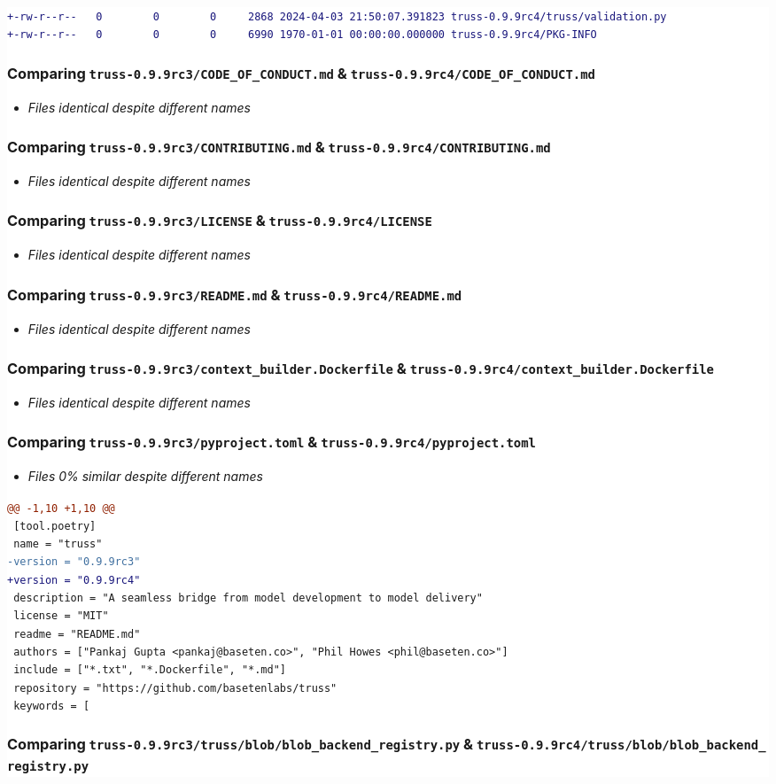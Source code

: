```diff
+-rw-r--r--   0        0        0     2868 2024-04-03 21:50:07.391823 truss-0.9.9rc4/truss/validation.py
+-rw-r--r--   0        0        0     6990 1970-01-01 00:00:00.000000 truss-0.9.9rc4/PKG-INFO
```

### Comparing `truss-0.9.9rc3/CODE_OF_CONDUCT.md` & `truss-0.9.9rc4/CODE_OF_CONDUCT.md`

 * *Files identical despite different names*

### Comparing `truss-0.9.9rc3/CONTRIBUTING.md` & `truss-0.9.9rc4/CONTRIBUTING.md`

 * *Files identical despite different names*

### Comparing `truss-0.9.9rc3/LICENSE` & `truss-0.9.9rc4/LICENSE`

 * *Files identical despite different names*

### Comparing `truss-0.9.9rc3/README.md` & `truss-0.9.9rc4/README.md`

 * *Files identical despite different names*

### Comparing `truss-0.9.9rc3/context_builder.Dockerfile` & `truss-0.9.9rc4/context_builder.Dockerfile`

 * *Files identical despite different names*

### Comparing `truss-0.9.9rc3/pyproject.toml` & `truss-0.9.9rc4/pyproject.toml`

 * *Files 0% similar despite different names*

```diff
@@ -1,10 +1,10 @@
 [tool.poetry]
 name = "truss"
-version = "0.9.9rc3"
+version = "0.9.9rc4"
 description = "A seamless bridge from model development to model delivery"
 license = "MIT"
 readme = "README.md"
 authors = ["Pankaj Gupta <pankaj@baseten.co>", "Phil Howes <phil@baseten.co>"]
 include = ["*.txt", "*.Dockerfile", "*.md"]
 repository = "https://github.com/basetenlabs/truss"
 keywords = [
```

### Comparing `truss-0.9.9rc3/truss/blob/blob_backend_registry.py` & `truss-0.9.9rc4/truss/blob/blob_backend_registry.py`
